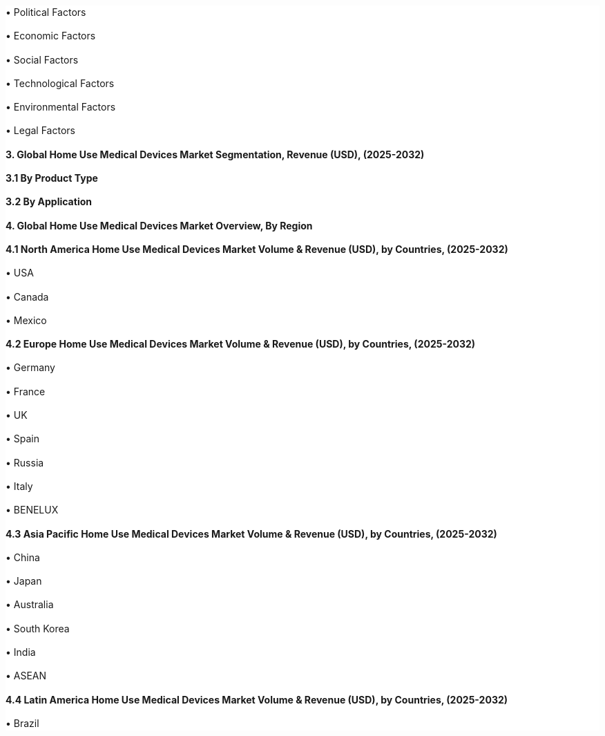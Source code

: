 • Political Factors

• Economic Factors

• Social Factors

• Technological Factors

• Environmental Factors

• Legal Factors

<strong>3. Global Home Use Medical Devices Market Segmentation, Revenue (USD), (2025-2032)</strong>

<strong>3.1 By Product Type</strong>

<strong>3.2 By Application</strong>

<strong>4. Global Home Use Medical Devices Market Overview, By Region</strong>

<strong>4.1 North America Home Use Medical Devices Market Volume &amp; Revenue (USD), by Countries, (2025-2032)</strong>

• USA

• Canada

• Mexico

<strong>4.2 Europe Home Use Medical Devices Market Volume &amp; Revenue (USD), by Countries, (2025-2032)</strong>

• Germany

• France

• UK

• Spain

• Russia

• Italy

• BENELUX

<strong>4.3 Asia Pacific Home Use Medical Devices Market Volume &amp; Revenue (USD), by Countries, (2025-2032)</strong>

• China

• Japan

• Australia

• South Korea

• India

• ASEAN

<strong>4.4 Latin America Home Use Medical Devices Market Volume &amp; Revenue (USD), by Countries, (2025-2032)</strong>

• Brazil
